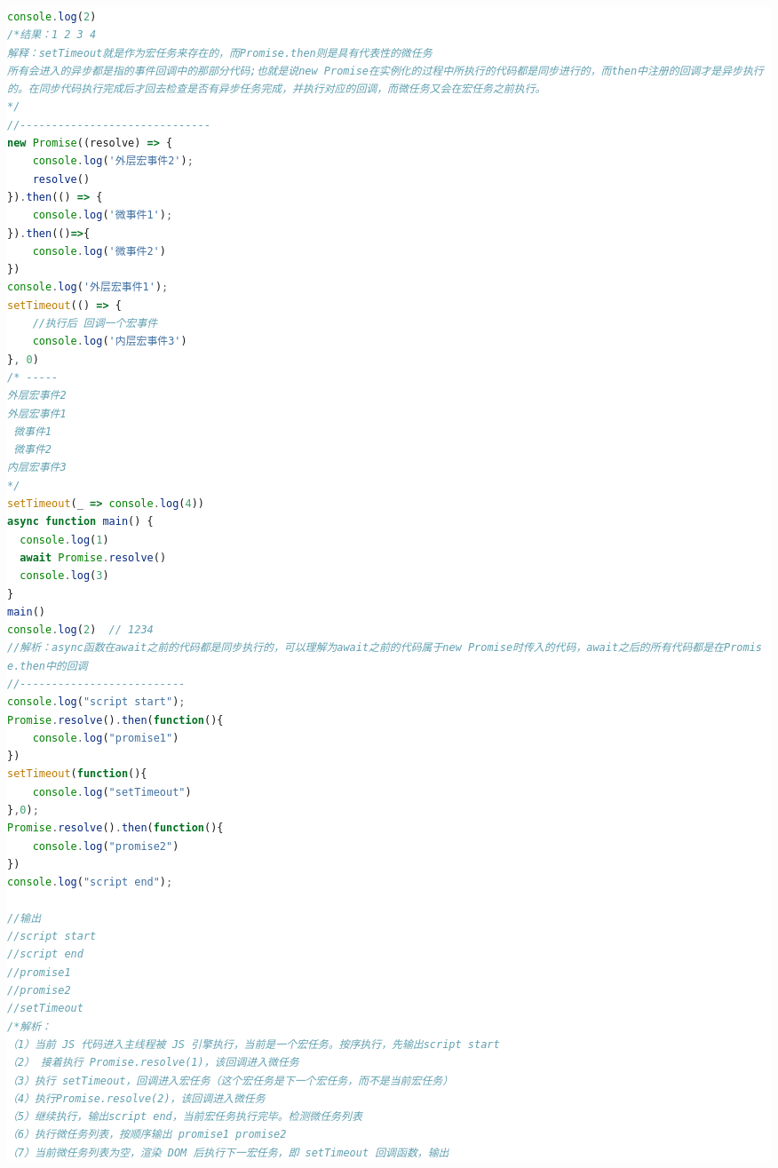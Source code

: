 ```javascript
console.log(2) 
/*结果：1 2 3 4
解释：setTimeout就是作为宏任务来存在的，而Promise.then则是具有代表性的微任务
所有会进入的异步都是指的事件回调中的那部分代码;也就是说new Promise在实例化的过程中所执行的代码都是同步进行的，而then中注册的回调才是异步执行的。在同步代码执行完成后才回去检查是否有异步任务完成，并执行对应的回调，而微任务又会在宏任务之前执行。	
*/
//------------------------------
new Promise((resolve) => {
    console.log('外层宏事件2');
    resolve()
}).then(() => {
    console.log('微事件1');
}).then(()=>{
    console.log('微事件2')
})
console.log('外层宏事件1');
setTimeout(() => {
    //执行后 回调一个宏事件
    console.log('内层宏事件3')
}, 0)
/* -----
外层宏事件2
外层宏事件1
 微事件1
 微事件2
内层宏事件3
*/
setTimeout(_ => console.log(4))
async function main() {
  console.log(1)
  await Promise.resolve()
  console.log(3)
}
main()
console.log(2)  // 1234
//解析：async函数在await之前的代码都是同步执行的，可以理解为await之前的代码属于new Promise时传入的代码，await之后的所有代码都是在Promise.then中的回调
//--------------------------
console.log("script start");
Promise.resolve().then(function(){
	console.log("promise1")
})
setTimeout(function(){
    console.log("setTimeout")
},0);
Promise.resolve().then(function(){
	console.log("promise2")
})
console.log("script end");

//输出
//script start
//script end
//promise1
//promise2
//setTimeout
/*解析：
（1）当前 JS 代码进入主线程被 JS 引擎执行，当前是一个宏任务。按序执行，先输出script start
（2） 接着执行 Promise.resolve(1)，该回调进入微任务
（3）执行 setTimeout，回调进入宏任务（这个宏任务是下一个宏任务，而不是当前宏任务）
（4）执行Promise.resolve(2)，该回调进入微任务
（5）继续执行，输出script end，当前宏任务执行完毕。检测微任务列表
（6）执行微任务列表，按顺序输出 promise1 promise2
（7）当前微任务列表为空，渲染 DOM 后执行下一宏任务，即 setTimeout 回调函数，输出 
```